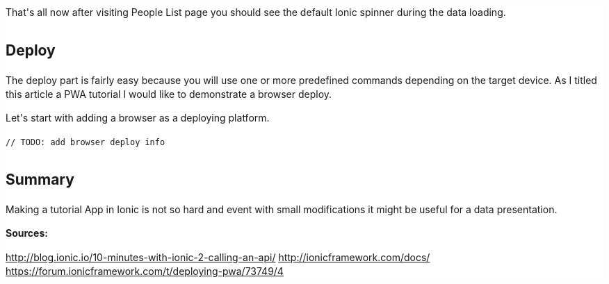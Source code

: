 That's all now after visiting People List page you should see the default Ionic spinner during the data loading.

## Deploy
The deploy part is fairly easy because you will use one or more predefined commands depending on the target device. As I titled this article a PWA tutorial I would like to demonstrate a browser deploy.

Let's start with adding a browser as a deploying platform.
```bash
// TODO: add browser deploy info
```

## Summary
Making a tutorial App in Ionic is not so hard and event with small modifications it might be useful for a data presentation.

**Sources:**

http://blog.ionic.io/10-minutes-with-ionic-2-calling-an-api/
http://ionicframework.com/docs/
https://forum.ionicframework.com/t/deploying-pwa/73749/4

